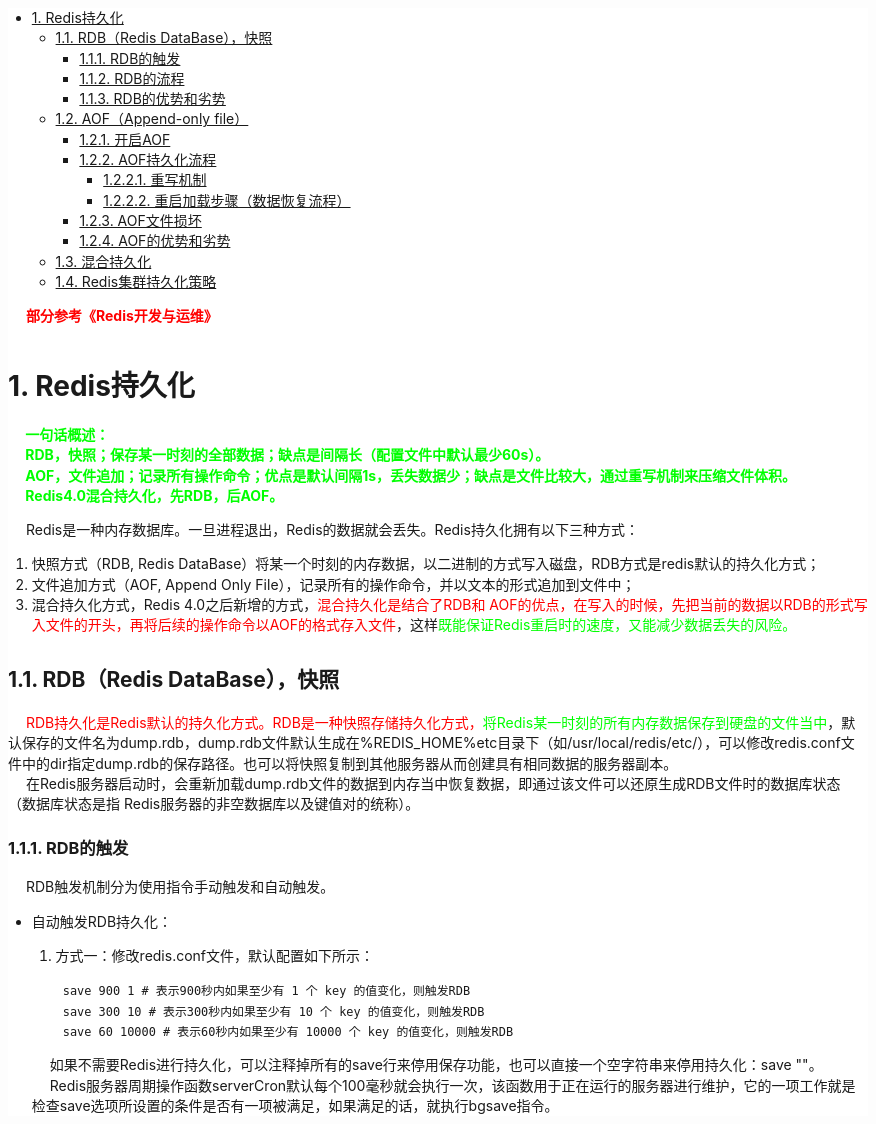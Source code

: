 



- [1. Redis持久化](#1-redis持久化)
    - [1.1. RDB（Redis DataBase），快照](#11-rdbredis-database快照)
        - [1.1.1. RDB的触发](#111-rdb的触发)
        - [1.1.2. RDB的流程](#112-rdb的流程)
        - [1.1.3. RDB的优势和劣势](#113-rdb的优势和劣势)
    - [1.2. AOF（Append-only file）](#12-aofappend-only-file)
        - [1.2.1. 开启AOF](#121-开启aof)
        - [1.2.2. AOF持久化流程](#122-aof持久化流程)
            - [1.2.2.1. 重写机制](#1221-重写机制)
            - [1.2.2.2. 重启加载步骤（数据恢复流程）](#1222-重启加载步骤数据恢复流程)
        - [1.2.3. AOF文件损坏](#123-aof文件损坏)
        - [1.2.4. AOF的优势和劣势](#124-aof的优势和劣势)
    - [1.3. 混合持久化](#13-混合持久化)
    - [1.4. Redis集群持久化策略](#14-redis集群持久化策略)



&emsp; **<font color = "red">部分参考《Redis开发与运维》</font>**

# 1. Redis持久化  

**<font color = "lime">&emsp; 一句话概述：  
&emsp; RDB，快照；保存某一时刻的全部数据；缺点是间隔长（配置文件中默认最少60s）。  
&emsp; AOF，文件追加；记录所有操作命令；优点是默认间隔1s，丢失数据少；缺点是文件比较大，通过重写机制来压缩文件体积。  
&emsp; Redis4.0混合持久化，先RDB，后AOF。  
</font>**   

&emsp; Redis是一种内存数据库。一旦进程退出，Redis的数据就会丢失。Redis持久化拥有以下三种方式：  
1. 快照方式（RDB, Redis DataBase）将某一个时刻的内存数据，以二进制的方式写入磁盘，RDB方式是redis默认的持久化方式；  
2. 文件追加方式（AOF, Append Only File），记录所有的操作命令，并以文本的形式追加到文件中；  
3. 混合持久化方式，Redis 4.0之后新增的方式，<font color = "red">混合持久化是结合了RDB和 AOF的优点，在写入的时候，先把当前的数据以RDB的形式写入文件的开头，再将后续的操作命令以AOF的格式存入文件</font>，这样<font color = "lime">既能保证Redis重启时的速度，又能减少数据丢失的风险。</font>  

## 1.1. RDB（Redis DataBase），快照
&emsp; <font color = "red">RDB持久化是Redis默认的持久化方式。RDB是一种快照存储持久化方式，</font><font color = "lime">将Redis某一时刻的所有内存数据保存到硬盘的文件当中</font>，默认保存的文件名为dump.rdb，dump.rdb文件默认生成在%REDIS_HOME%etc目录下（如/usr/local/redis/etc/），可以修改redis.conf文件中的dir指定dump.rdb的保存路径。也可以将快照复制到其他服务器从而创建具有相同数据的服务器副本。  
&emsp; 在Redis服务器启动时，会重新加载dump.rdb文件的数据到内存当中恢复数据，即通过该文件可以还原生成RDB文件时的数据库状态（数据库状态是指 Redis服务器的非空数据库以及键值对的统称）。  

### 1.1.1. RDB的触发  
&emsp; RDB触发机制分为使用指令手动触发和自动触发。  

* 自动触发RDB持久化：
    1. 方式一：修改redis.conf文件，默认配置如下所示：  

            save 900 1 # 表示900秒内如果至少有 1 个 key 的值变化，则触发RDB
            save 300 10 # 表示300秒内如果至少有 10 个 key 的值变化，则触发RDB
            save 60 10000 # 表示60秒内如果至少有 10000 个 key 的值变化，则触发RDB  
    &emsp; 如果不需要Redis进行持久化，可以注释掉所有的save行来停用保存功能，也可以直接一个空字符串来停用持久化：save ""。  
    &emsp; Redis服务器周期操作函数serverCron默认每个100毫秒就会执行一次，该函数用于正在运行的服务器进行维护，它的一项工作就是检查save选项所设置的条件是否有一项被满足，如果满足的话，就执行bgsave指令。   
    